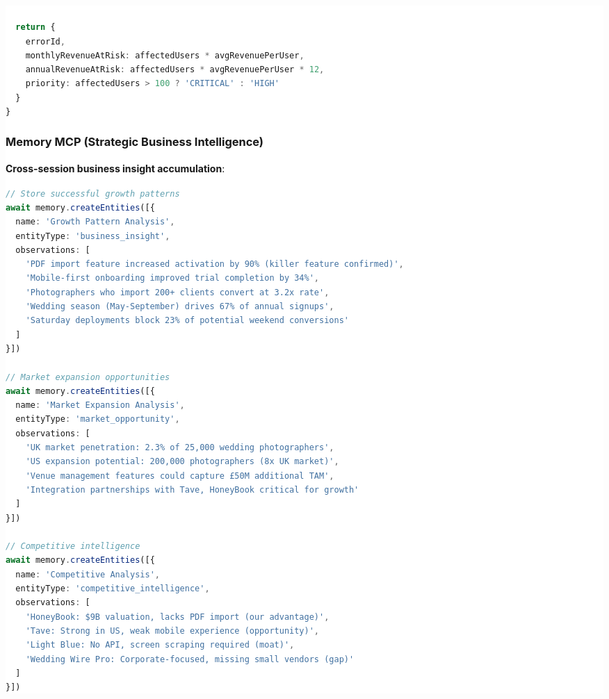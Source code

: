 ```typescript
  
  return {
    errorId,
    monthlyRevenueAtRisk: affectedUsers * avgRevenuePerUser,
    annualRevenueAtRisk: affectedUsers * avgRevenuePerUser * 12,
    priority: affectedUsers > 100 ? 'CRITICAL' : 'HIGH'
  }
}
```

### Memory MCP (Strategic Business Intelligence)
**Cross-session business insight accumulation**:
```typescript
// Store successful growth patterns
await memory.createEntities([{
  name: 'Growth Pattern Analysis',
  entityType: 'business_insight',
  observations: [
    'PDF import feature increased activation by 90% (killer feature confirmed)',
    'Mobile-first onboarding improved trial completion by 34%',
    'Photographers who import 200+ clients convert at 3.2x rate',
    'Wedding season (May-September) drives 67% of annual signups',
    'Saturday deployments block 23% of potential weekend conversions'
  ]
}])

// Market expansion opportunities
await memory.createEntities([{
  name: 'Market Expansion Analysis', 
  entityType: 'market_opportunity',
  observations: [
    'UK market penetration: 2.3% of 25,000 wedding photographers',
    'US expansion potential: 200,000 photographers (8x UK market)',
    'Venue management features could capture £50M additional TAM',
    'Integration partnerships with Tave, HoneyBook critical for growth'
  ]
}])

// Competitive intelligence
await memory.createEntities([{
  name: 'Competitive Analysis',
  entityType: 'competitive_intelligence', 
  observations: [
    'HoneyBook: $9B valuation, lacks PDF import (our advantage)',
    'Tave: Strong in US, weak mobile experience (opportunity)',
    'Light Blue: No API, screen scraping required (moat)',
    'Wedding Wire Pro: Corporate-focused, missing small vendors (gap)'
  ]
}])
```
